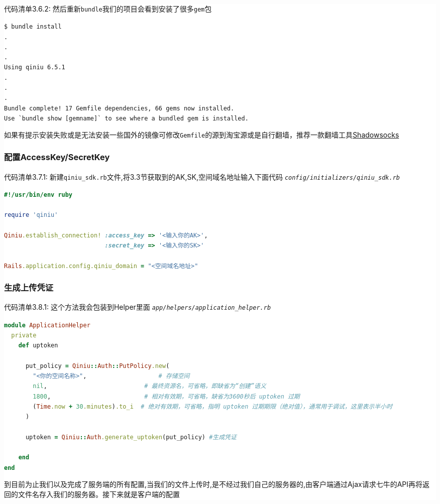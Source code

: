 代码清单3.6.2: 然后重新`bundle`我们的项目会看到安装了很多`gem`包

```console
$ bundle install
.
.
.
Using qiniu 6.5.1
.
.
.
Bundle complete! 17 Gemfile dependencies, 66 gems now installed.
Use `bundle show [gemname]` to see where a bundled gem is installed.
```

如果有提示安装失败或是无法安装一些国外的镜像可修改`Gemfile`的源到淘宝源或是自行翻墙，推荐一款翻墙工具[Shadowsocks](https://shadowsocks.com/)

### 配置AccessKey/SecretKey
代码清单3.7.1: 新建`qiniu_sdk.rb`文件,将3.3节获取到的AK,SK,空间域名地址输入下面代码
*`config/initializers/qiniu_sdk.rb`*
```ruby
#!/usr/bin/env ruby

require 'qiniu'

Qiniu.establish_connection! :access_key => '<输入你的AK>',
                            :secret_key => '<输入你的SK>'

Rails.application.config.qiniu_domain = "<空间域名地址>"
```

### 生成上传凭证
代码清单3.8.1: 这个方法我会包装到Helper里面
*`app/helpers/application_helper.rb`*
```ruby
module ApplicationHelper
  private
    def uptoken

      put_policy = Qiniu::Auth::PutPolicy.new(
        "<你的空间名称>",                    # 存储空间
        nil,                           # 最终资源名，可省略，即缺省为“创建”语义
        1800,                          # 相对有效期，可省略，缺省为3600秒后 uptoken 过期
        (Time.now + 30.minutes).to_i  # 绝对有效期，可省略，指明 uptoken 过期期限（绝对值），通常用于调试，这里表示半小时
      )

      uptoken = Qiniu::Auth.generate_uptoken(put_policy) #生成凭证

    end
end

```
到目前为止我们以及完成了服务端的所有配置,当我们的文件上传时,是不经过我们自己的服务器的,由客户端通过Ajax请求七牛的API再将返回的文件名存入我们的服务器。接下来就是客户端的配置
